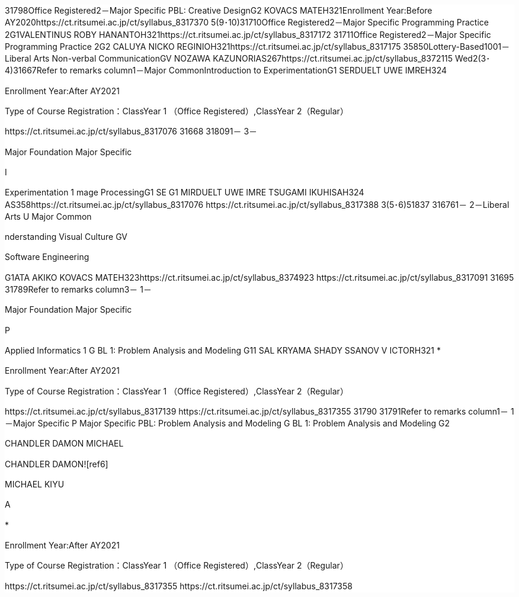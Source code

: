 <tr><td colspan="1" valign="bottom">31798</td><td colspan="1">Office Registered</td><td colspan="1"></td><td colspan="1" valign="bottom">2－</td><td colspan="1" valign="bottom">Major Specific P</td><td colspan="1" valign="bottom">BL: Creative Design</td><td colspan="1" valign="bottom">G2 KO</td><td colspan="1" valign="bottom">VACS MATE</td><td colspan="1" valign="bottom">H321</td><td colspan="1" valign="bottom">Enrollment Year:Before AY2020</td><td colspan="1">https://ct.ritsumei.ac.jp/ct/syllabus_8317370</td></tr>
<tr><td colspan="1" rowspan="3">5(9･10)</td><td colspan="1" valign="top">31710</td><td colspan="1">Office Registered</td><td colspan="1"></td><td colspan="1" valign="top">2－</td><td colspan="1" valign="top">Major Specific P</td><td colspan="1" valign="top">rogramming Practice 2</td><td colspan="1" valign="top">G1</td><td colspan="1">VALENTINUS ROBY HANANTO</td><td colspan="1" valign="top">H321</td><td colspan="1"></td><td colspan="1">https://ct.ritsumei.ac.jp/ct/syllabus_8317172</td></tr>
<tr><td colspan="1" valign="bottom">31711</td><td colspan="1">Office Registered</td><td colspan="1"></td><td colspan="1" valign="bottom">2－</td><td colspan="1" valign="bottom">Major Specific P</td><td colspan="1" valign="bottom">rogramming Practice 2</td><td colspan="1" valign="bottom">G2 CA</td><td colspan="1" valign="bottom">LUYA NICKO REGINIO</td><td colspan="1" valign="bottom">H321</td><td colspan="1"></td><td colspan="1">https://ct.ritsumei.ac.jp/ct/syllabus_8317175</td></tr>
<tr><td colspan="1">35850</td><td colspan="1">Lottery-Based</td><td colspan="1">100</td><td colspan="1">1－</td><td colspan="1">Liberal Arts N</td><td colspan="1">on-verbal Communication</td><td colspan="1">GV N</td><td colspan="1">OZAWA KAZUNORI</td><td colspan="1">AS267</td><td colspan="1"></td><td colspan="1">https://ct.ritsumei.ac.jp/ct/syllabus_8372115</td></tr>
<tr><td colspan="1" rowspan="15">Wed</td><td colspan="1" rowspan="3" valign="top">2(3･4)</td><td colspan="1" rowspan="2" valign="top">31667</td><td colspan="1" rowspan="2" valign="top">Refer to remarks column</td><td colspan="1" rowspan="2"></td><td colspan="1" rowspan="2" valign="top">1－</td><td colspan="1" rowspan="2" valign="top">Major Common</td><td colspan="1" rowspan="2" valign="top">Introduction to Experimentation</td><td colspan="1" rowspan="2" valign="top">G1 SE</td><td colspan="1" rowspan="2" valign="top">RDUELT UWE IMRE</td><td colspan="1" rowspan="2" valign="top">H324</td><td colspan="1" rowspan="2" valign="top"><p>Enrollment Year:After AY2021</p><p>Type of Course Registration：ClassYear 1 （Office Registered）,ClassYear 2（Regular）</p></td><td colspan="1" valign="bottom">https://ct.ritsumei.ac.jp/ct/syllabus_8317076</td></tr>
<tr><td colspan="1"></td></tr>
<tr><td colspan="1" valign="top">31668 31809</td><td colspan="1"></td><td colspan="1"></td><td colspan="1" valign="top">1－ 3－</td><td colspan="1" valign="top"><p>Major Foundation Major Specific</p><p>I</p></td><td colspan="1" valign="top">Experimentation 1 mage Processing</td><td colspan="1" valign="top">G1 SE G1 MI</td><td colspan="1" valign="top">RDUELT UWE IMRE TSUGAMI IKUHISA</td><td colspan="1" valign="top">H324 AS358</td><td colspan="1"></td><td colspan="1" valign="top">https://ct.ritsumei.ac.jp/ct/syllabus_8317076 https://ct.ritsumei.ac.jp/ct/syllabus_8317388</td></tr>
<tr><td colspan="1" rowspan="6" valign="top">3(5･6)</td><td colspan="1" valign="top">51837 31676</td><td colspan="1"></td><td colspan="1"></td><td colspan="1" valign="top">1－ 2－</td><td colspan="1" valign="top">Liberal Arts U Major Common</td><td colspan="1" valign="top"><p>nderstanding Visual Culture GV</p><p>Software Engineering</p></td><td colspan="1">G1</td><td colspan="1" valign="top">ATA AKIKO KOVACS MATE</td><td colspan="1">H323</td><td colspan="1"></td><td colspan="1" valign="top">https://ct.ritsumei.ac.jp/ct/syllabus_8374923 https://ct.ritsumei.ac.jp/ct/syllabus_8317091</td></tr>
<tr><td colspan="1" rowspan="2" valign="top">31695 31789</td><td colspan="1" rowspan="2">Refer to remarks column</td><td colspan="1" rowspan="2"></td><td colspan="1" rowspan="2" valign="top">3－ 1－</td><td colspan="1" rowspan="2" valign="top"><p>Major Foundation Major Specific</p><p>P</p></td><td colspan="1" rowspan="2" valign="top">Applied Informatics 1 G BL 1: Problem Analysis and Modeling G1</td><td colspan="1" rowspan="2" valign="top">1 SAL KRY</td><td colspan="1" rowspan="2" valign="top">AMA SHADY SSANOV V ICTOR</td><td colspan="1" rowspan="2" valign="top">H321 *</td><td colspan="1" rowspan="2"><p>Enrollment Year:After AY2021</p><p>Type of Course Registration：ClassYear 1 （Office Registered）,ClassYear 2（Regular）</p></td><td colspan="1" valign="top">https://ct.ritsumei.ac.jp/ct/syllabus_8317139 https://ct.ritsumei.ac.jp/ct/syllabus_8317355</td></tr>
<tr><td colspan="1"></td></tr>
<tr><td colspan="1" rowspan="2" valign="top">31790 31791</td><td colspan="1" rowspan="2">Refer to remarks column</td><td colspan="1" rowspan="2"></td><td colspan="1" rowspan="2" valign="top">1－ 1－</td><td colspan="1" rowspan="2" valign="top">Major Specific P Major Specific P</td><td colspan="1" rowspan="2" valign="top">BL: Problem Analysis and Modeling G BL 1: Problem Analysis and Modeling G2</td><td colspan="1" rowspan="2"></td><td colspan="1" rowspan="3" valign="bottom"><p>CHANDLER DAMON MICHAEL</p><p>CHANDLER  DAMON![ref6]</p><p>MICHAEL KIYU</p><p>A</p></td><td colspan="1" rowspan="2">*</td><td colspan="1" rowspan="2"><p>Enrollment Year:After AY2021</p><p>Type of Course Registration：ClassYear 1 （Office Registered）,ClassYear 2（Regular）</p></td><td colspan="1" valign="top">https://ct.ritsumei.ac.jp/ct/syllabus_8317355 https://ct.ritsumei.ac.jp/ct/syllabus_8317358</td></tr>
<tr><td colspan="1"></td></tr>
